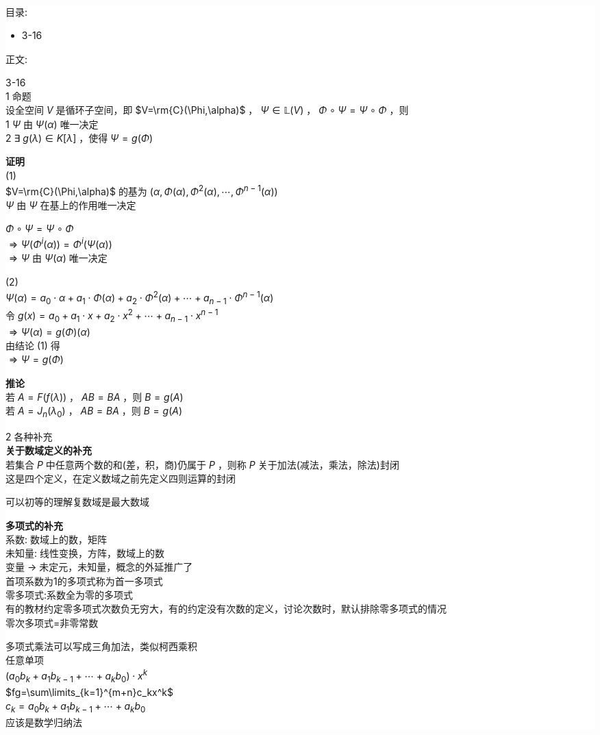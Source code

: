 目录:  
  
* 3-16  
  
正文:  
  
3-16  
1 命题  
设全空间 $V$ 是循环子空间，即 $V=\rm{C}(\Phi,\alpha)$ ， $\Psi\in\mathbb{L}(V)$ ， $\Phi\circ\Psi  
=\Psi\circ\Phi$ ，则  
1  $\Psi$ 由 $\Psi(\alpha)$ 唯一决定  
2  $\exists\ g(\lambda)\in K[\lambda]$ ，使得 $\Psi=g(\Phi)$  
  
**证明**  
$(1)$  
$V=\rm{C}(\Phi,\alpha)$ 的基为 $(\alpha,\Phi(\alpha),\Phi^2(\alpha),\cdots,\Phi^{n-1}(\alpha))$  
$\Psi$ 由 $\Psi$ 在基上的作用唯一决定  
  
$\Phi\circ\Psi=\Psi\circ\Phi$  
$\Rightarrow\Psi(\Phi^i(\alpha))  
=\Phi^i(\Psi(\alpha))$  
$\Rightarrow\Psi$ 由 $\Psi(\alpha)$ 唯一决定  
  
$(2)$  
$\Psi(\alpha)=a_0\cdot\alpha+a_1\cdot\Phi(\alpha)+a_2\cdot\Phi^2(\alpha)+\cdots+  
a_{n-1}\cdot\Phi^{n-1}(\alpha)$  
令 $g(x)=a_0+a_1\cdot x+a_2\cdot x^2+\cdots+  
a_{n-1}\cdot x^{n-1}$  
$\Rightarrow\Psi(\alpha)=g(\Phi)(\alpha)$  
由结论 $(1)$ 得  
$\Rightarrow\Psi=g(\Phi)$  
  
**推论**  
若 $A=F(f(\lambda))$ ， $AB=BA$ ，则 $B=g(A)$  
若 $A=J_n(\lambda_0)$ ， $AB=BA$ ，则 $B=g(A)$  
  
2 各种补充  
**关于数域定义的补充**  
若集合 $P$ 中任意两个数的和(差，积，商)仍属于 $P$ ，则称 $P$ 关于加法(减法，乘法，除法)封闭  
这是四个定义，在定义数域之前先定义四则运算的封闭  
  
可以初等的理解复数域是最大数域  
  
**多项式的补充**  
系数: 数域上的数，矩阵  
未知量: 线性变换，方阵，数域上的数  
变量 $\to$ 未定元，未知量，概念的外延推广了  
首项系数为1的多项式称为首一多项式  
零多项式:系数全为零的多项式  
有的教材约定零多项式次数负无穷大，有的约定没有次数的定义，讨论次数时，默认排除零多项式的情况  
零次多项式=非零常数  
  
多项式乘法可以写成三角加法，类似柯西乘积  
任意单项  
$(a_0b_k+a_1b_{k-1}+\cdots+a_kb_0)\cdot x^k$  
$fg=\sum\limits_{k=1}^{m+n}c_kx^k$  
$c_k=a_0b_k+a_1b_{k-1}+\cdots+a_kb_0$  
应该是数学归纳法  
  